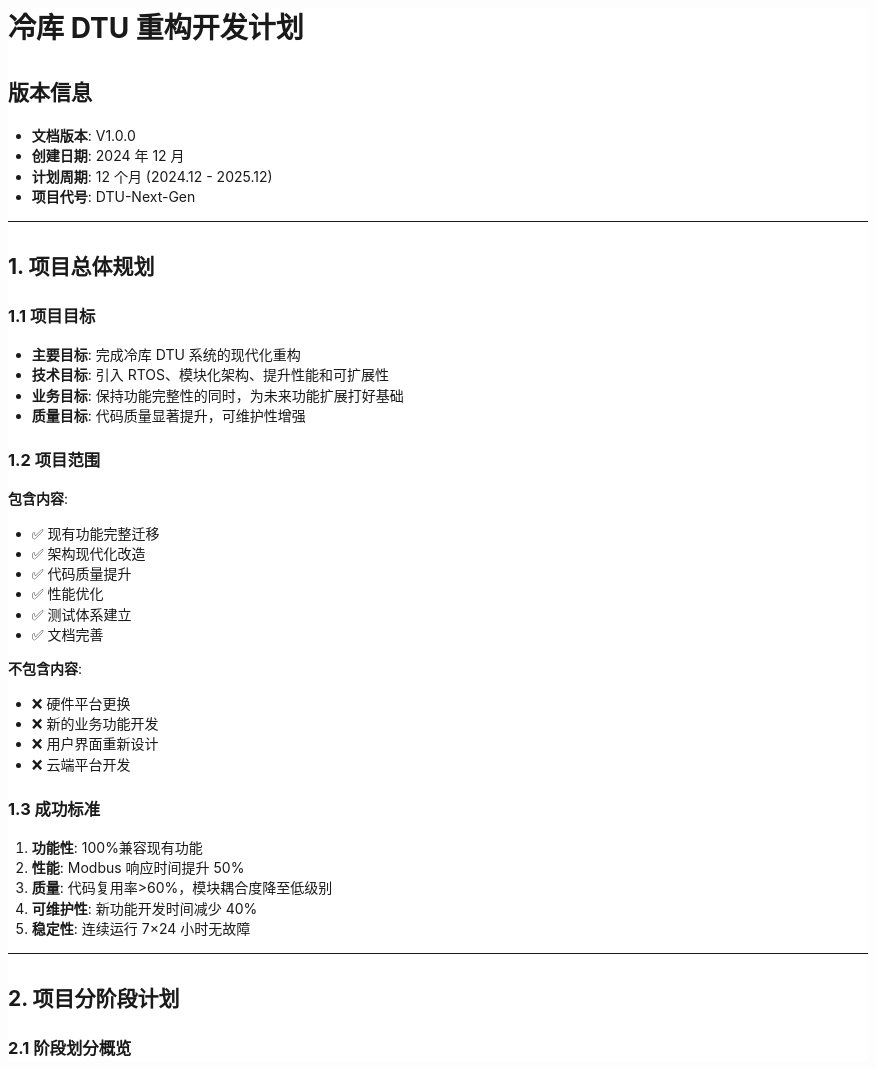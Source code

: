 # 冷库 DTU 重构开发计划

## 版本信息

- **文档版本**: V1.0.0
- **创建日期**: 2024 年 12 月
- **计划周期**: 12 个月 (2024.12 - 2025.12)
- **项目代号**: DTU-Next-Gen

---

## 1. 项目总体规划

### 1.1 项目目标

- **主要目标**: 完成冷库 DTU 系统的现代化重构
- **技术目标**: 引入 RTOS、模块化架构、提升性能和可扩展性
- **业务目标**: 保持功能完整性的同时，为未来功能扩展打好基础
- **质量目标**: 代码质量显著提升，可维护性增强

### 1.2 项目范围

**包含内容**:

- ✅ 现有功能完整迁移
- ✅ 架构现代化改造
- ✅ 代码质量提升
- ✅ 性能优化
- ✅ 测试体系建立
- ✅ 文档完善

**不包含内容**:

- ❌ 硬件平台更换
- ❌ 新的业务功能开发
- ❌ 用户界面重新设计
- ❌ 云端平台开发

### 1.3 成功标准

1. **功能性**: 100%兼容现有功能
2. **性能**: Modbus 响应时间提升 50%
3. **质量**: 代码复用率>60%，模块耦合度降至低级别
4. **可维护性**: 新功能开发时间减少 40%
5. **稳定性**: 连续运行 7×24 小时无故障

---

## 2. 项目分阶段计划

### 2.1 阶段划分概览
